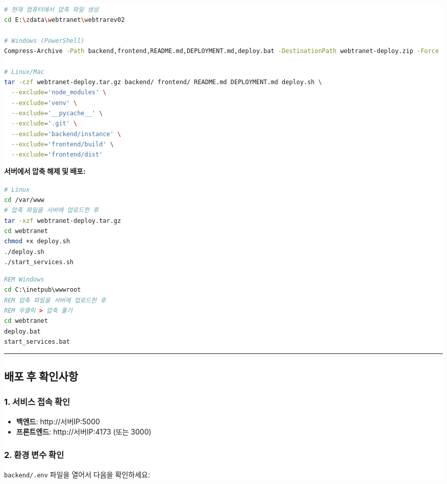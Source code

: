 ```bash
# 현재 컴퓨터에서 압축 파일 생성
cd E:\zdata\webtranet\webtrarev02

# Windows (PowerShell)
Compress-Archive -Path backend,frontend,README.md,DEPLOYMENT.md,deploy.bat -DestinationPath webtranet-deploy.zip -Force

# Linux/Mac
tar -czf webtranet-deploy.tar.gz backend/ frontend/ README.md DEPLOYMENT.md deploy.sh \
  --exclude='node_modules' \
  --exclude='venv' \
  --exclude='__pycache__' \
  --exclude='.git' \
  --exclude='backend/instance' \
  --exclude='frontend/build' \
  --exclude='frontend/dist'
```

**서버에서 압축 해제 및 배포:**

```bash
# Linux
cd /var/www
# 압축 파일을 서버에 업로드한 후
tar -xzf webtranet-deploy.tar.gz
cd webtranet
chmod +x deploy.sh
./deploy.sh
./start_services.sh
```

```cmd
REM Windows
cd C:\inetpub\wwwroot
REM 압축 파일을 서버에 업로드한 후
REM 우클릭 > 압축 풀기
cd webtranet
deploy.bat
start_services.bat
```

---

## 배포 후 확인사항

### 1. 서비스 접속 확인

- **백엔드**: http://서버IP:5000
- **프론트엔드**: http://서버IP:4173 (또는 3000)

### 2. 환경 변수 확인

`backend/.env` 파일을 열어서 다음을 확인하세요:
